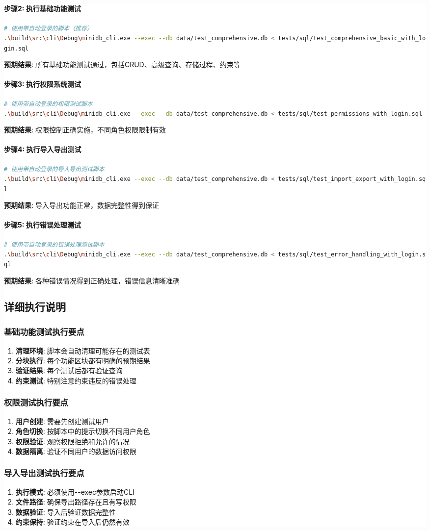 #### 步骤2: 执行基础功能测试
```bash
# 使用带自动登录的脚本（推荐）
.\build\src\cli\Debug\minidb_cli.exe --exec --db data/test_comprehensive.db < tests/sql/test_comprehensive_basic_with_login.sql
```
**预期结果**: 所有基础功能测试通过，包括CRUD、高级查询、存储过程、约束等

#### 步骤3: 执行权限系统测试
```bash
# 使用带自动登录的权限测试脚本
.\build\src\cli\Debug\minidb_cli.exe --exec --db data/test_comprehensive.db < tests/sql/test_permissions_with_login.sql
```
**预期结果**: 权限控制正确实施，不同角色权限限制有效

#### 步骤4: 执行导入导出测试
```bash
# 使用带自动登录的导入导出测试脚本
.\build\src\cli\Debug\minidb_cli.exe --exec --db data/test_comprehensive.db < tests/sql/test_import_export_with_login.sql
```
**预期结果**: 导入导出功能正常，数据完整性得到保证

#### 步骤5: 执行错误处理测试
```bash
# 使用带自动登录的错误处理测试脚本
.\build\src\cli\Debug\minidb_cli.exe --exec --db data/test_comprehensive.db < tests/sql/test_error_handling_with_login.sql
```
**预期结果**: 各种错误情况得到正确处理，错误信息清晰准确

## 详细执行说明

### 基础功能测试执行要点
1. **清理环境**: 脚本会自动清理可能存在的测试表
2. **分块执行**: 每个功能区块都有明确的预期结果
3. **验证结果**: 每个测试后都有验证查询
4. **约束测试**: 特别注意约束违反的错误处理

### 权限测试执行要点
1. **用户创建**: 需要先创建测试用户
2. **角色切换**: 按脚本中的提示切换不同用户角色
3. **权限验证**: 观察权限拒绝和允许的情况
4. **数据隔离**: 验证不同用户的数据访问权限

### 导入导出测试执行要点
1. **执行模式**: 必须使用--exec参数启动CLI
2. **文件路径**: 确保导出路径存在且有写权限
3. **数据验证**: 导入后验证数据完整性
4. **约束保持**: 验证约束在导入后仍然有效
